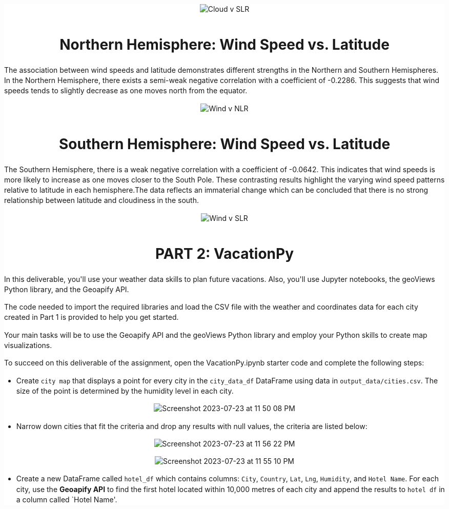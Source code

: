 <p align="center">
<img width="594" alt="Cloud v SLR" src="https://github.com/alejandro-davila/python-api-challenge/assets/135288005/3052ef46-9770-429c-936d-c928359b50d4">


<h1 align="center">Northern Hemisphere: Wind Speed vs. Latitude</h1>

The association between wind speeds and latitude demonstrates different strengths in the Northern and Southern Hemispheres. In the Northern Hemisphere, there exists a semi-weak negative correlation with a coefficient of -0.2286. This suggests that wind speeds tends to slightly decrease as one moves north from the equator.

<p align="center">
<img width="574" alt="Wind v NLR" src="https://github.com/alejandro-davila/python-api-challenge/assets/135288005/07bc9623-a4de-419d-b7a2-36814e3e7477">

<h1 align="center">Southern Hemisphere: Wind Speed vs. Latitude</h1>

The Southern Hemisphere, there is a weak negative correlation with a coefficient of -0.0642. This indicates that wind speeds is more likely to increase as one moves closer to the South Pole. These contrasting results highlight the varying wind speed patterns relative to latitude in each hemisphere.The data reflects an immaterial change which can be concluded that there is no strong relationship between latitude and cloudiness in the south.

<p align="center">
<img width="594" alt="Wind v SLR" src="https://github.com/alejandro-davila/python-api-challenge/assets/135288005/a3d64ef9-1441-43ce-b025-1c7ed4cb3814">


<h1 align="center">PART 2: VacationPy</h1>

In this deliverable, you'll use your weather data skills to plan future vacations. Also, you'll use Jupyter notebooks, the geoViews Python library, and the Geoapify API.

The code needed to import the required libraries and load the CSV file with the weather and coordinates data for each city created in Part 1 is provided to help you get started.

Your main tasks will be to use the Geoapify API and the geoViews Python library and employ your Python skills to create map visualizations.

To succeed on this deliverable of the assignment, open the VacationPy.ipynb starter code and complete the following steps:

* Create `city map` that displays a point for every city in the `city_data_df` DataFrame using data in `output_data/cities.csv`. The size of the point is determined by the humidity level in each city.

<p align="center">
<img width="856" alt="Screenshot 2023-07-23 at 11 50 08 PM" src="https://github.com/alejandro-davila/python-api-challenge/assets/135288005/eed45c4d-51a1-4d03-aa94-ef83a52c58ec">

* Narrow down cities that fit the criteria and drop any results with null values, the criteria are listed below:
<p align="center">
<img width="522" alt="Screenshot 2023-07-23 at 11 56 22 PM" src="https://github.com/alejandro-davila/python-api-challenge/assets/135288005/e7768453-5f6f-401d-a82e-e7f281ebaa28">

<p align="center">
<img width="701" alt="Screenshot 2023-07-23 at 11 55 10 PM" src="https://github.com/alejandro-davila/python-api-challenge/assets/135288005/2c9bf3db-fb87-402b-a29e-586fb4b74a1a">

* Create a new DataFrame called `hotel_df` which contains columns: `City`, `Country`, `Lat`, `Lng`, `Humidity`, and `Hotel Name`. For each city, use the **Geoapify API** to find the first hotel located within 10,000 metres of each city and append the results to `hotel df` in a column called `Hotel Name'.
